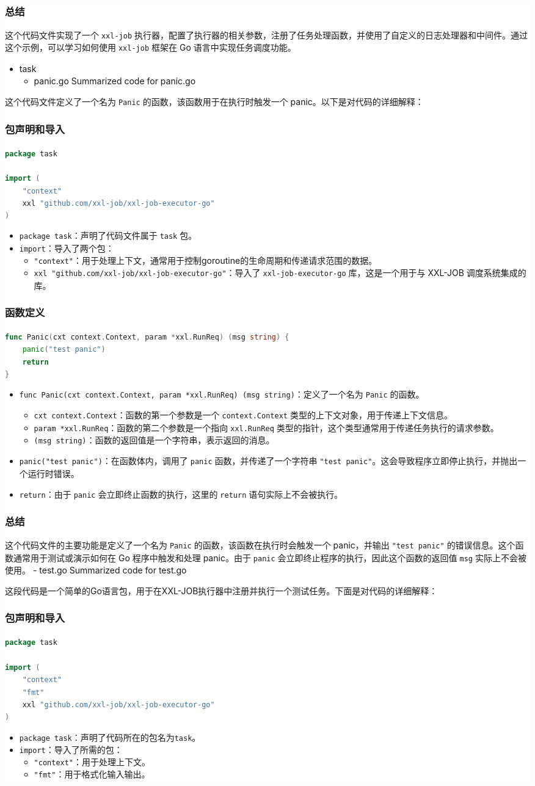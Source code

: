 ### 总结
这个代码文件实现了一个 `xxl-job` 执行器，配置了执行器的相关参数，注册了任务处理函数，并使用了自定义的日志处理器和中间件。通过这个示例，可以学习如何使用 `xxl-job` 框架在 Go 语言中实现任务调度功能。
  - task
    - panic.go
      Summarized code for panic.go

这个代码文件定义了一个名为 `Panic` 的函数，该函数用于在执行时触发一个 panic。以下是对代码的详细解释：

### 包声明和导入

```go
package task

import (
	"context"
	xxl "github.com/xxl-job/xxl-job-executor-go"
)
```

- `package task`：声明了代码文件属于 `task` 包。
- `import`：导入了两个包：
  - `"context"`：用于处理上下文，通常用于控制goroutine的生命周期和传递请求范围的数据。
  - `xxl "github.com/xxl-job/xxl-job-executor-go"`：导入了 `xxl-job-executor-go` 库，这是一个用于与 XXL-JOB 调度系统集成的库。

### 函数定义

```go
func Panic(cxt context.Context, param *xxl.RunReq) (msg string) {
	panic("test panic")
	return
}
```

- `func Panic(cxt context.Context, param *xxl.RunReq) (msg string)`：定义了一个名为 `Panic` 的函数。
  - `cxt context.Context`：函数的第一个参数是一个 `context.Context` 类型的上下文对象，用于传递上下文信息。
  - `param *xxl.RunReq`：函数的第二个参数是一个指向 `xxl.RunReq` 类型的指针，这个类型通常用于传递任务执行的请求参数。
  - `(msg string)`：函数的返回值是一个字符串，表示返回的消息。

- `panic("test panic")`：在函数体内，调用了 `panic` 函数，并传递了一个字符串 `"test panic"`。这会导致程序立即停止执行，并抛出一个运行时错误。

- `return`：由于 `panic` 会立即终止函数的执行，这里的 `return` 语句实际上不会被执行。

### 总结

这个代码文件的主要功能是定义了一个名为 `Panic` 的函数，该函数在执行时会触发一个 panic，并输出 `"test panic"` 的错误信息。这个函数通常用于测试或演示如何在 Go 程序中触发和处理 panic。由于 `panic` 会立即终止程序的执行，因此这个函数的返回值 `msg` 实际上不会被使用。
    - test.go
      Summarized code for test.go

这段代码是一个简单的Go语言包，用于在XXL-JOB执行器中注册并执行一个测试任务。下面是对代码的详细解释：

### 包声明和导入
```go
package task

import (
	"context"
	"fmt"
	xxl "github.com/xxl-job/xxl-job-executor-go"
)
```
- `package task`：声明了代码所在的包名为`task`。
- `import`：导入了所需的包：
  - `"context"`：用于处理上下文。
  - `"fmt"`：用于格式化输入输出。